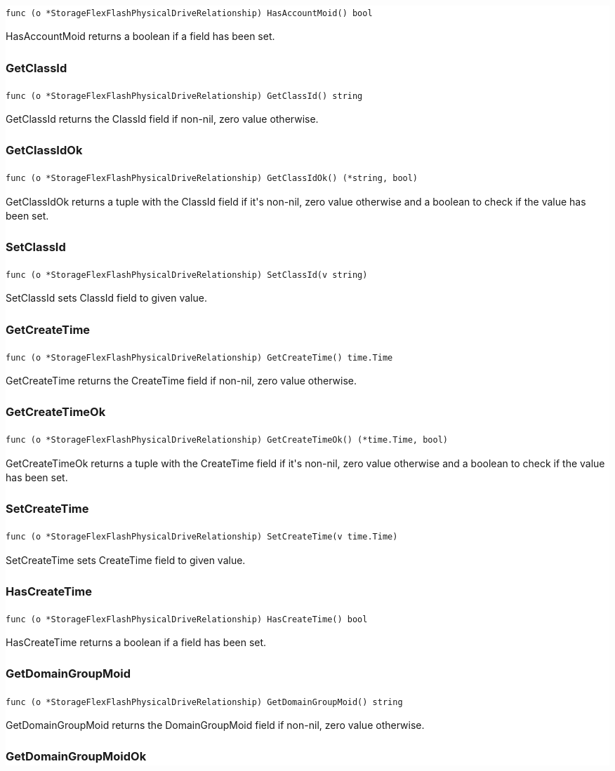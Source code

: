 `func (o *StorageFlexFlashPhysicalDriveRelationship) HasAccountMoid() bool`

HasAccountMoid returns a boolean if a field has been set.

### GetClassId

`func (o *StorageFlexFlashPhysicalDriveRelationship) GetClassId() string`

GetClassId returns the ClassId field if non-nil, zero value otherwise.

### GetClassIdOk

`func (o *StorageFlexFlashPhysicalDriveRelationship) GetClassIdOk() (*string, bool)`

GetClassIdOk returns a tuple with the ClassId field if it's non-nil, zero value otherwise
and a boolean to check if the value has been set.

### SetClassId

`func (o *StorageFlexFlashPhysicalDriveRelationship) SetClassId(v string)`

SetClassId sets ClassId field to given value.


### GetCreateTime

`func (o *StorageFlexFlashPhysicalDriveRelationship) GetCreateTime() time.Time`

GetCreateTime returns the CreateTime field if non-nil, zero value otherwise.

### GetCreateTimeOk

`func (o *StorageFlexFlashPhysicalDriveRelationship) GetCreateTimeOk() (*time.Time, bool)`

GetCreateTimeOk returns a tuple with the CreateTime field if it's non-nil, zero value otherwise
and a boolean to check if the value has been set.

### SetCreateTime

`func (o *StorageFlexFlashPhysicalDriveRelationship) SetCreateTime(v time.Time)`

SetCreateTime sets CreateTime field to given value.

### HasCreateTime

`func (o *StorageFlexFlashPhysicalDriveRelationship) HasCreateTime() bool`

HasCreateTime returns a boolean if a field has been set.

### GetDomainGroupMoid

`func (o *StorageFlexFlashPhysicalDriveRelationship) GetDomainGroupMoid() string`

GetDomainGroupMoid returns the DomainGroupMoid field if non-nil, zero value otherwise.

### GetDomainGroupMoidOk
